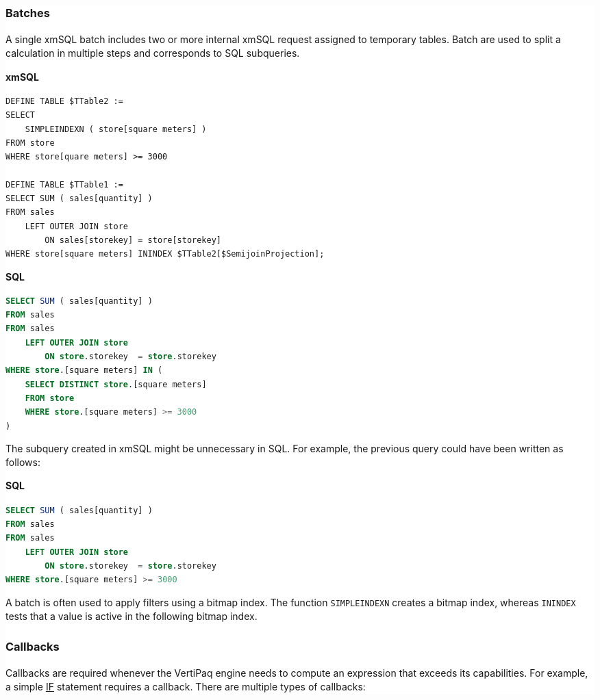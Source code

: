 ### Batches

A single xmSQL batch includes two or more internal xmSQL request assigned to temporary tables. Batch are used to split a calculation in multiple steps and corresponds to SQL subqueries.

**xmSQL**
```xmSQL
DEFINE TABLE $TTable2 :=
SELECT
    SIMPLEINDEXN ( store[square meters] )
FROM store
WHERE store[quare meters] >= 3000

DEFINE TABLE $TTable1 :=
SELECT SUM ( sales[quantity] )
FROM sales
    LEFT OUTER JOIN store
        ON sales[storekey] = store[storekey]
WHERE store[square meters] ININDEX $TTable2[$SemijoinProjection];
```

**SQL**
```SQL
SELECT SUM ( sales[quantity] )
FROM sales
FROM sales
    LEFT OUTER JOIN store 
        ON store.storekey  = store.storekey
WHERE store.[square meters] IN (
    SELECT DISTINCT store.[square meters] 
    FROM store
    WHERE store.[square meters] >= 3000
)
```

The subquery created in xmSQL might be unnecessary in SQL. For example, the previous query could have been written as follows:

**SQL**
```SQL
SELECT SUM ( sales[quantity] )
FROM sales
FROM sales
    LEFT OUTER JOIN store 
        ON store.storekey  = store.storekey
WHERE store.[square meters] >= 3000
```

A batch is often used to apply filters using a bitmap index. The function `SIMPLEINDEXN` creates a bitmap index, whereas `ININDEX` tests that a value is active in the following bitmap index.

### Callbacks

Callbacks are required whenever the VertiPaq engine needs to compute an expression that exceeds its capabilities. For example, a simple [IF](https://dax.guide/if/) statement requires a callback. There are multiple types of callbacks:
